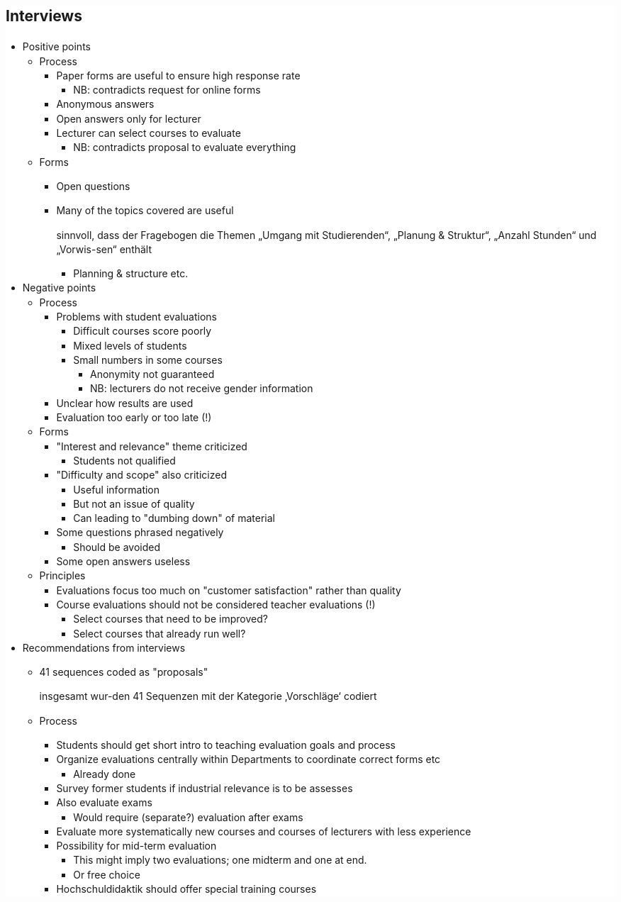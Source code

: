 ## Interviews  
  
* Positive points  
    * Process  
        * Paper forms are useful to ensure high response rate  
            * NB: contradicts request for online forms  
        * Anonymous answers  
        * Open answers only for lecturer  
        * Lecturer can select courses to evaluate  
            * NB: contradicts proposal to evaluate everything  
    * Forms  
        * Open questions  
        * Many of the topics covered are useful  
              
            sinnvoll, dass der Fragebogen die Themen „Umgang mit Studierenden“, „Planung & Struktur“, „Anzahl Stunden“ und „Vorwis-sen“ enthält  
  
            * Planning & structure etc.  
* Negative points  
    * Process  
        * Problems with student evaluations  
            * Difficult courses score poorly  
            * Mixed levels of students  
            * Small numbers in some courses  
                * Anonymity not guaranteed  
                * NB: lecturers do not receive gender information  
        * Unclear how results are used  
        * Evaluation too early or too late (!)  
    * Forms  
        * "Interest and relevance" theme criticized  
            * Students not qualified  
        * "Difficulty and scope" also criticized  
            * Useful information  
            * But not an issue of quality  
            * Can leading to "dumbing down" of material  
        * Some questions phrased negatively  
            * Should be avoided  
        * Some open answers useless  
    * Principles  
        * Evaluations focus too much on "customer satisfaction" rather than quality  
        * Course evaluations should not be considered teacher evaluations (!)  
            * Select courses that need to be improved?  
            * Select courses that already run well?  
* Recommendations from interviews  
    * 41 sequences coded as "proposals"  
          
        insgesamt wur-den 41 Sequenzen mit der Kategorie ‚Vorschläge‘ codiert  
  
    * Process  
        * Students should get short intro to teaching evaluation goals and process  
        * Organize evaluations centrally within Departments to coordinate correct forms etc  
            * Already done  
        * Survey former students if industrial relevance is to be assesses  
        * Also evaluate exams  
            * Would require (separate?) evaluation after exams  
        * Evaluate more systematically new courses and courses of lecturers with less experience  
        * Possibility for mid-term evaluation  
            * This might imply two evaluations; one midterm and one at end.  
            * Or free choice  
        * Hochschuldidaktik should offer special training courses  
              